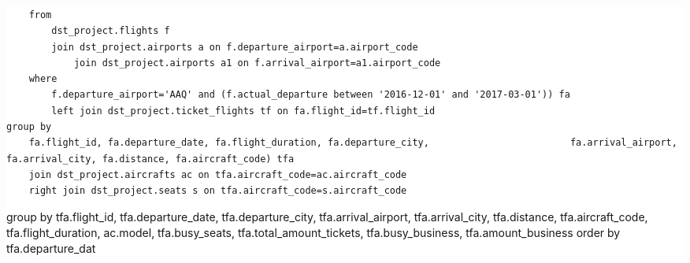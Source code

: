 		from
			dst_project.flights f 
			join dst_project.airports a on f.departure_airport=a.airport_code
    			join dst_project.airports a1 on f.arrival_airport=a1.airport_code
		where 
	 		f.departure_airport='AAQ' and (f.actual_departure between '2016-12-01' and '2017-03-01')) fa
    		left join dst_project.ticket_flights tf on fa.flight_id=tf.flight_id
	group by 
	 	fa.flight_id, fa.departure_date, fa.flight_duration, fa.departure_city, 						fa.arrival_airport, fa.arrival_city, fa.distance, fa.aircraft_code) tfa
		join dst_project.aircrafts ac on tfa.aircraft_code=ac.aircraft_code
		right join dst_project.seats s on tfa.aircraft_code=s.aircraft_code
group by 
	tfa.flight_id, tfa.departure_date, tfa.departure_city, tfa.arrival_airport, tfa.arrival_city, tfa.distance, 		tfa.aircraft_code, tfa.flight_duration, ac.model, tfa.busy_seats, tfa.total_amount_tickets, 		tfa.busy_business, tfa.amount_business
order by
	tfa.departure_dat

